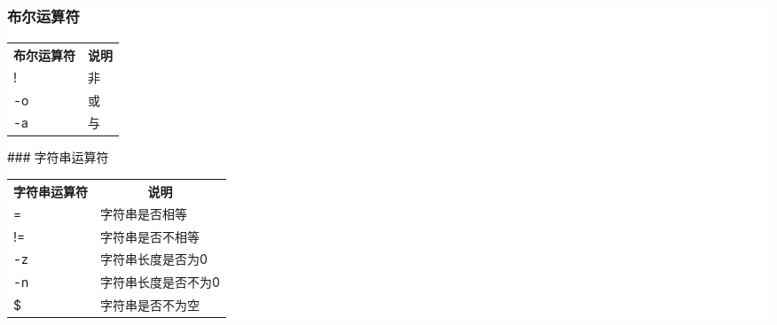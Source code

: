 ### 布尔运算符
<div class="to-center">
  <table>
    <tr>
      <th>布尔运算符</th>
      <th>说明</th>
    </tr>
    <tr>
      <td>!</td>
      <td>非</td>
    </tr>
    <tr>
      <td>-o</td>
      <td>或</td>
    </tr>
    <tr>
      <td>-a</td>
      <td>与</td>
    </tr>
  </table>
</div>
### 字符串运算符
<div class="to-center">
  <table>
    <tr>
      <th>字符串运算符</th>
      <th>说明</th>
    </tr>
    <tr>
      <td>=</td>
      <td>字符串是否相等</td>
    </tr>
    <tr>
      <td>!=</td>
      <td>字符串是否不相等</td>
    </tr>
    <tr>
      <td>-z</td>
      <td>字符串长度是否为0</td>
    </tr>
    <tr>
      <td>-n</td>
      <td>字符串长度是否不为0</td>
    </tr>
    <tr>
      <td>$</td>
      <td>字符串是否不为空</td>
    </tr>
  </table>
</div>
